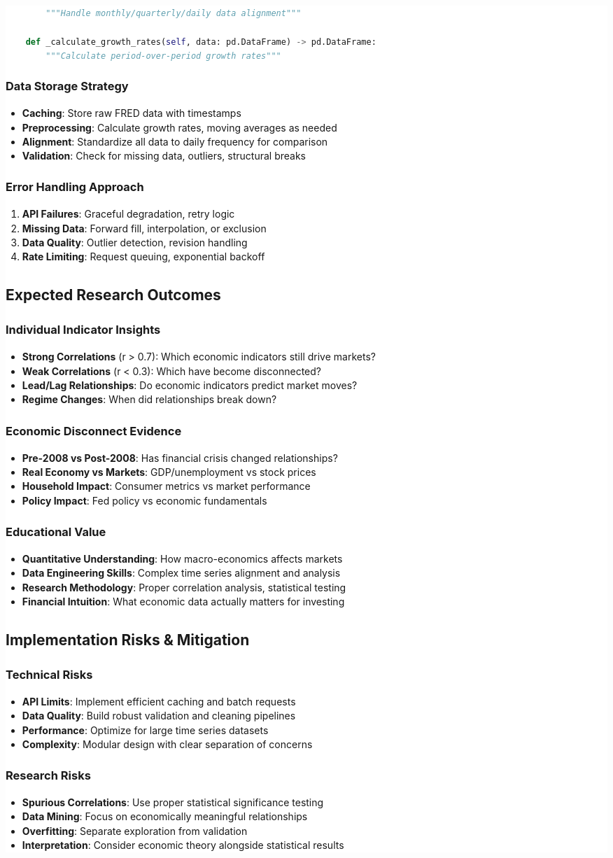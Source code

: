 ```python
        """Handle monthly/quarterly/daily data alignment"""

    def _calculate_growth_rates(self, data: pd.DataFrame) -> pd.DataFrame:
        """Calculate period-over-period growth rates"""
```

### Data Storage Strategy
- **Caching**: Store raw FRED data with timestamps
- **Preprocessing**: Calculate growth rates, moving averages as needed
- **Alignment**: Standardize all data to daily frequency for comparison
- **Validation**: Check for missing data, outliers, structural breaks

### Error Handling Approach
1. **API Failures**: Graceful degradation, retry logic
2. **Missing Data**: Forward fill, interpolation, or exclusion
3. **Data Quality**: Outlier detection, revision handling
4. **Rate Limiting**: Request queuing, exponential backoff

## Expected Research Outcomes

### Individual Indicator Insights
- **Strong Correlations** (r > 0.7): Which economic indicators still drive markets?
- **Weak Correlations** (r < 0.3): Which have become disconnected?
- **Lead/Lag Relationships**: Do economic indicators predict market moves?
- **Regime Changes**: When did relationships break down?

### Economic Disconnect Evidence
- **Pre-2008 vs Post-2008**: Has financial crisis changed relationships?
- **Real Economy vs Markets**: GDP/unemployment vs stock prices
- **Household Impact**: Consumer metrics vs market performance
- **Policy Impact**: Fed policy vs economic fundamentals

### Educational Value
- **Quantitative Understanding**: How macro-economics affects markets
- **Data Engineering Skills**: Complex time series alignment and analysis
- **Research Methodology**: Proper correlation analysis, statistical testing
- **Financial Intuition**: What economic data actually matters for investing

## Implementation Risks & Mitigation

### Technical Risks
- **API Limits**: Implement efficient caching and batch requests
- **Data Quality**: Build robust validation and cleaning pipelines
- **Performance**: Optimize for large time series datasets
- **Complexity**: Modular design with clear separation of concerns

### Research Risks
- **Spurious Correlations**: Use proper statistical significance testing
- **Data Mining**: Focus on economically meaningful relationships
- **Overfitting**: Separate exploration from validation
- **Interpretation**: Consider economic theory alongside statistical results
